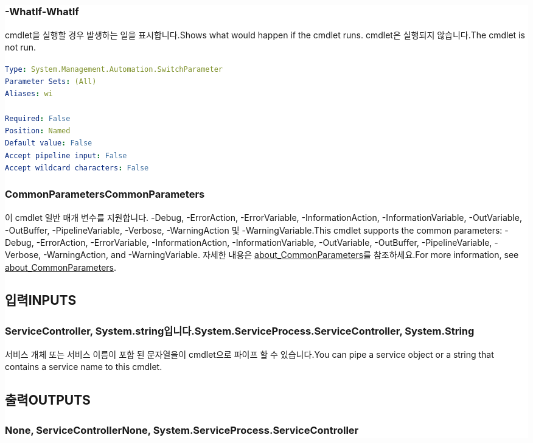 ### <span data-ttu-id="8d26b-150">-WhatIf</span><span class="sxs-lookup"><span data-stu-id="8d26b-150">-WhatIf</span></span>

<span data-ttu-id="8d26b-151">cmdlet을 실행할 경우 발생하는 일을 표시합니다.</span><span class="sxs-lookup"><span data-stu-id="8d26b-151">Shows what would happen if the cmdlet runs.</span></span> <span data-ttu-id="8d26b-152">cmdlet은 실행되지 않습니다.</span><span class="sxs-lookup"><span data-stu-id="8d26b-152">The cmdlet is not run.</span></span>

```yaml
Type: System.Management.Automation.SwitchParameter
Parameter Sets: (All)
Aliases: wi

Required: False
Position: Named
Default value: False
Accept pipeline input: False
Accept wildcard characters: False
```

### <span data-ttu-id="8d26b-153">CommonParameters</span><span class="sxs-lookup"><span data-stu-id="8d26b-153">CommonParameters</span></span>

<span data-ttu-id="8d26b-154">이 cmdlet 일반 매개 변수를 지원합니다. -Debug, -ErrorAction, -ErrorVariable, -InformationAction, -InformationVariable, -OutVariable, -OutBuffer, -PipelineVariable, -Verbose, -WarningAction 및 -WarningVariable.</span><span class="sxs-lookup"><span data-stu-id="8d26b-154">This cmdlet supports the common parameters: -Debug, -ErrorAction, -ErrorVariable, -InformationAction, -InformationVariable, -OutVariable, -OutBuffer, -PipelineVariable, -Verbose, -WarningAction, and -WarningVariable.</span></span> <span data-ttu-id="8d26b-155">자세한 내용은 [about_CommonParameters](https://go.microsoft.com/fwlink/?LinkID=113216)를 참조하세요.</span><span class="sxs-lookup"><span data-stu-id="8d26b-155">For more information, see [about_CommonParameters](https://go.microsoft.com/fwlink/?LinkID=113216).</span></span>

## <span data-ttu-id="8d26b-156">입력</span><span class="sxs-lookup"><span data-stu-id="8d26b-156">INPUTS</span></span>

### <span data-ttu-id="8d26b-157">ServiceController, System.string입니다.</span><span class="sxs-lookup"><span data-stu-id="8d26b-157">System.ServiceProcess.ServiceController, System.String</span></span>

<span data-ttu-id="8d26b-158">서비스 개체 또는 서비스 이름이 포함 된 문자열을이 cmdlet으로 파이프 할 수 있습니다.</span><span class="sxs-lookup"><span data-stu-id="8d26b-158">You can pipe a service object or a string that contains a service name to this cmdlet.</span></span>

## <span data-ttu-id="8d26b-159">출력</span><span class="sxs-lookup"><span data-stu-id="8d26b-159">OUTPUTS</span></span>

### <span data-ttu-id="8d26b-160">None, ServiceController</span><span class="sxs-lookup"><span data-stu-id="8d26b-160">None, System.ServiceProcess.ServiceController</span></span>
